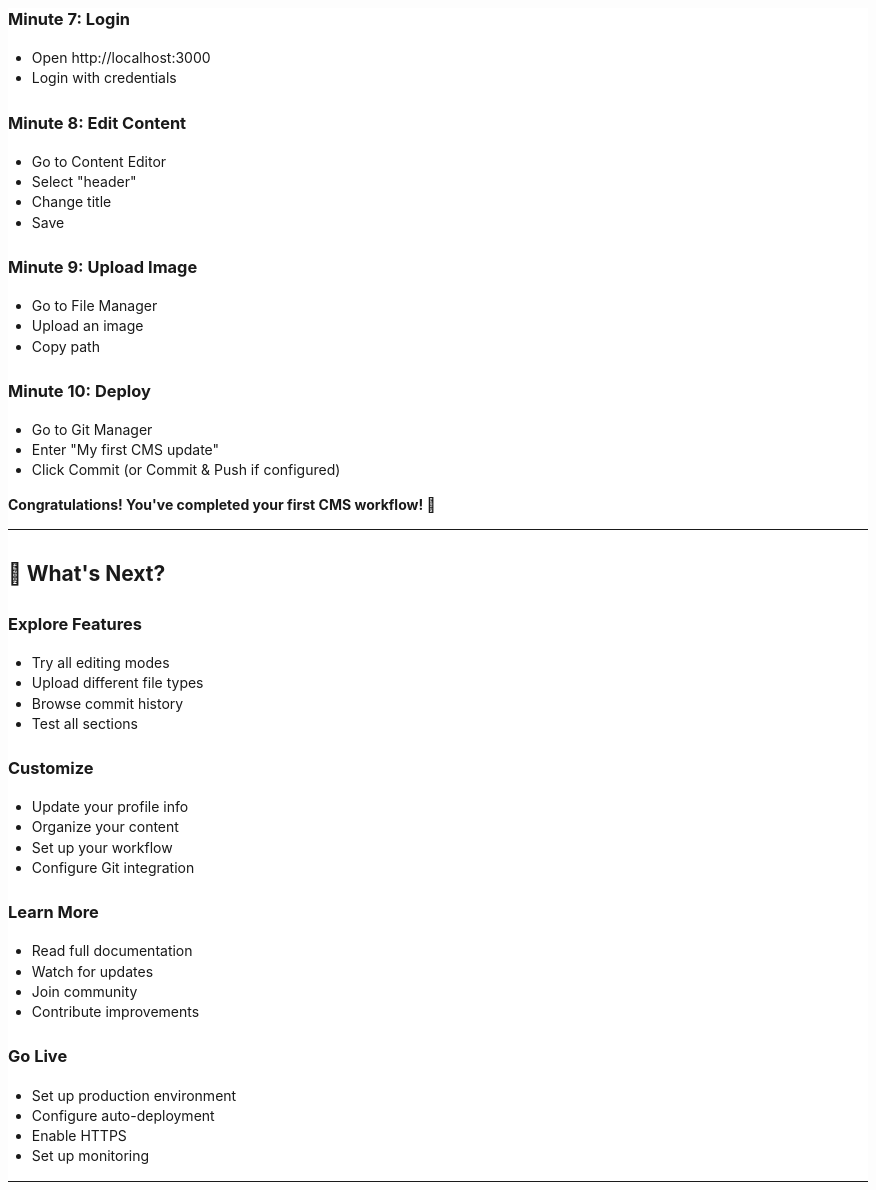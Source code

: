 ### Minute 7: Login
- Open http://localhost:3000
- Login with credentials

### Minute 8: Edit Content
- Go to Content Editor
- Select "header"
- Change title
- Save

### Minute 9: Upload Image
- Go to File Manager
- Upload an image
- Copy path

### Minute 10: Deploy
- Go to Git Manager
- Enter "My first CMS update"
- Click Commit (or Commit & Push if configured)

**Congratulations! You've completed your first CMS workflow! 🎉**

---

## 🌟 What's Next?

### Explore Features
- Try all editing modes
- Upload different file types
- Browse commit history
- Test all sections

### Customize
- Update your profile info
- Organize your content
- Set up your workflow
- Configure Git integration

### Learn More
- Read full documentation
- Watch for updates
- Join community
- Contribute improvements

### Go Live
- Set up production environment
- Configure auto-deployment
- Enable HTTPS
- Set up monitoring

---